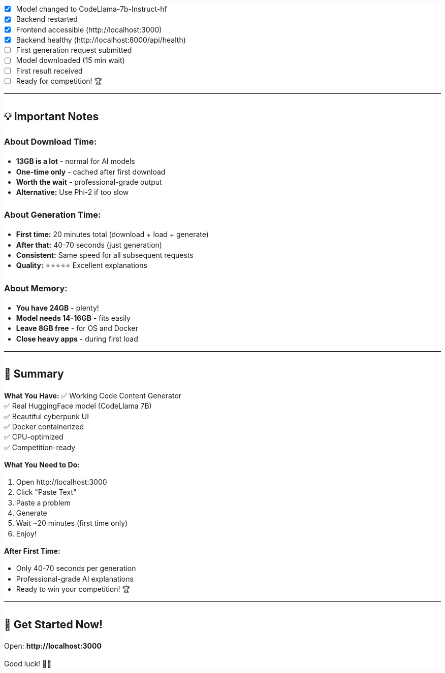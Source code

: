 - [x] Model changed to CodeLlama-7b-Instruct-hf
- [x] Backend restarted
- [x] Frontend accessible (http://localhost:3000)
- [x] Backend healthy (http://localhost:8000/api/health)
- [ ] First generation request submitted
- [ ] Model downloaded (15 min wait)
- [ ] First result received
- [ ] Ready for competition! 🏆

---

## 💡 Important Notes

### About Download Time:
- **13GB is a lot** - normal for AI models
- **One-time only** - cached after first download
- **Worth the wait** - professional-grade output
- **Alternative:** Use Phi-2 if too slow

### About Generation Time:
- **First time:** 20 minutes total (download + load + generate)
- **After that:** 40-70 seconds (just generation)
- **Consistent:** Same speed for all subsequent requests
- **Quality:** ⭐⭐⭐⭐⭐ Excellent explanations

### About Memory:
- **You have 24GB** - plenty!
- **Model needs 14-16GB** - fits easily
- **Leave 8GB free** - for OS and Docker
- **Close heavy apps** - during first load

---

## 🎉 Summary

**What You Have:**
✅ Working Code Content Generator  
✅ Real HuggingFace model (CodeLlama 7B)  
✅ Beautiful cyberpunk UI  
✅ Docker containerized  
✅ CPU-optimized  
✅ Competition-ready  

**What You Need to Do:**
1. Open http://localhost:3000
2. Click "Paste Text"
3. Paste a problem
4. Generate
5. Wait ~20 minutes (first time only)
6. Enjoy!

**After First Time:**
- Only 40-70 seconds per generation
- Professional-grade AI explanations
- Ready to win your competition! 🏆

---

## 🚀 Get Started Now!

Open: **http://localhost:3000**

Good luck! 🎯✨

